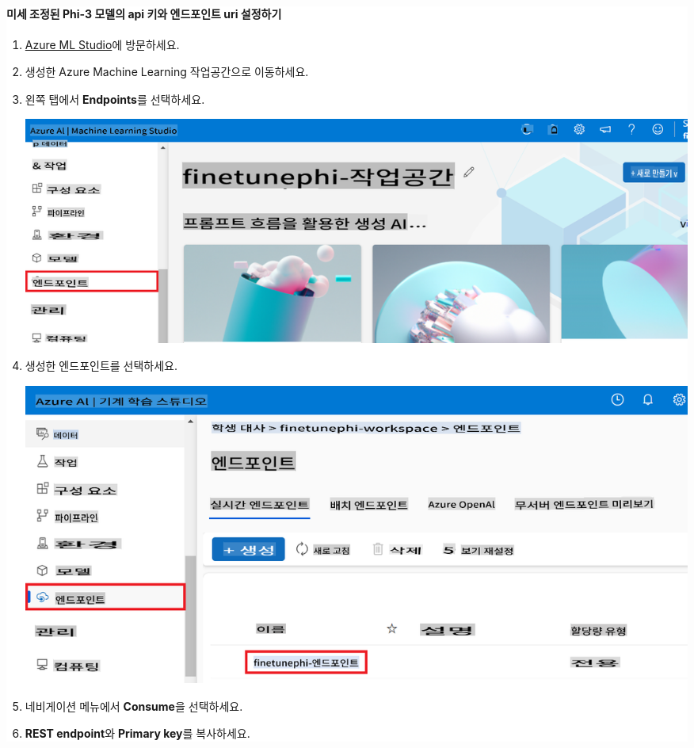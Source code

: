 #### 미세 조정된 Phi-3 모델의 api 키와 엔드포인트 uri 설정하기

1. [Azure ML Studio](https://ml.azure.com/home?WT.mc_id=aiml-137032-kinfeylo)에 방문하세요.

1. 생성한 Azure Machine Learning 작업공간으로 이동하세요.

1. 왼쪽 탭에서 **Endpoints**를 선택하세요.

    ![Select endpoints.](../../../../translated_images/08-06-select-endpoints.75d3bdd7f0b17da0367370d1293f7e7f7b2a65fb7e17390997be0460e8f0b82b.ko.png)

1. 생성한 엔드포인트를 선택하세요.

    ![Select endpoints.](../../../../translated_images/08-07-select-endpoint-created.851b32efc6058e5863aa62ae8d576a6c20792e24f1862dc6857b9f24a2949f96.ko.png)

1. 네비게이션 메뉴에서 **Consume**을 선택하세요.

1. **REST endpoint**와 **Primary key**를 복사하세요.